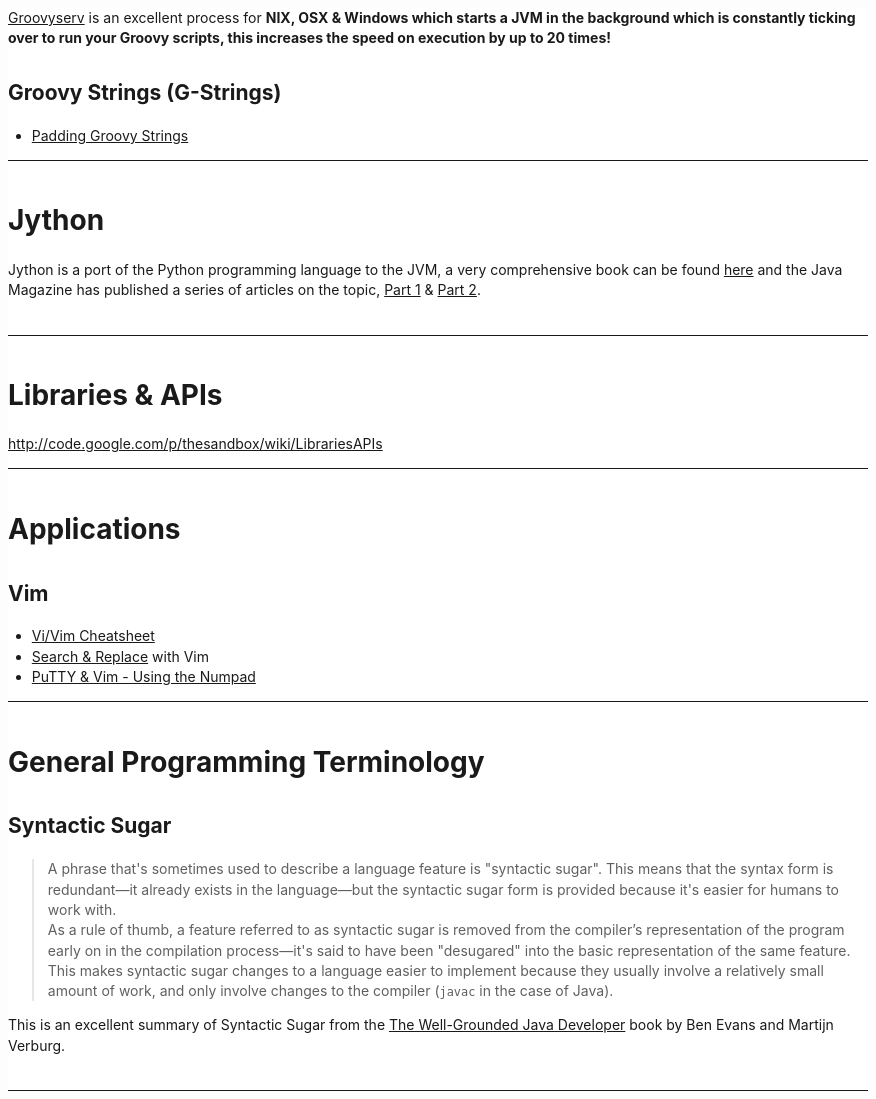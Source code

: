 <a href='http://kobo.github.io/groovyserv/quickstart.html'>Groovyserv</a> is an excellent process for <b>NIX, OSX & Windows which starts a JVM in the background which is constantly ticking over to run your Groovy scripts, this increases the speed on execution by up to 20 times!</b>

<h2>Groovy Strings (G-Strings)</h2>

<ul><li><a href='http://mrhaki.blogspot.co.uk/2009/09/groovy-goodness-padding-strings.html'>Padding Groovy Strings</a></li></ul>

<hr />

<h1>Jython</h1>

Jython is a port of the Python programming language to the JVM, a very comprehensive book can be found <a href='http://www.jython.org/jythonbook/en/1.0/index.html'>here</a> and the Java Magazine has published a series of articles on the topic, <a href='http://www.oraclejavamagazine-digital.com/javamagazine_open/20130304#pg67'>Part 1</a> & <a href='http://www.oraclejavamagazine-digital.com/javamagazine/20130506#pg83'>Part 2</a>.<br>
<br>
<hr />

<h1>Libraries & APIs</h1>

<a href='http://code.google.com/p/thesandbox/wiki/LibrariesAPIs'>http://code.google.com/p/thesandbox/wiki/LibrariesAPIs</a>

<hr />

<h1>Applications</h1>

<h2>Vim</h2>

<ul><li><a href='http://www.worldtimzone.com/res/vi.html'>Vi/Vim Cheatsheet</a>
</li><li><a href='http://vim.wikia.com/wiki/Search_and_replace'>Search &amp; Replace</a> with Vim<br>
</li><li><a href='http://vim.wikia.com/wiki/PuTTY_numeric_keypad_mappings'>PuTTY &amp; Vim - Using the Numpad</a></li></ul>

<hr />

<h1>General Programming Terminology</h1>

<h2>Syntactic Sugar</h2>

<blockquote>A phrase that's sometimes used to describe a language feature is "syntactic sugar". This means that the syntax form is redundant—it already exists in the language—but the syntactic sugar form is provided because it's easier for humans to work with.<br>
As a rule of thumb, a feature referred to as syntactic sugar is removed from the compiler’s representation of the program early on in the compilation process—it's said to have been "desugared" into the basic representation of the same feature.<br>
This makes syntactic sugar changes to a language easier to implement because they usually involve a relatively small amount of work, and only involve changes to the compiler (<code>javac</code> in the case of Java).</blockquote>

This is an excellent summary of Syntactic Sugar from the <a href='http://www.manning.com/evans/'>The Well-Grounded Java Developer</a> book by Ben Evans and Martijn Verburg.<br>
<br>
<hr />
